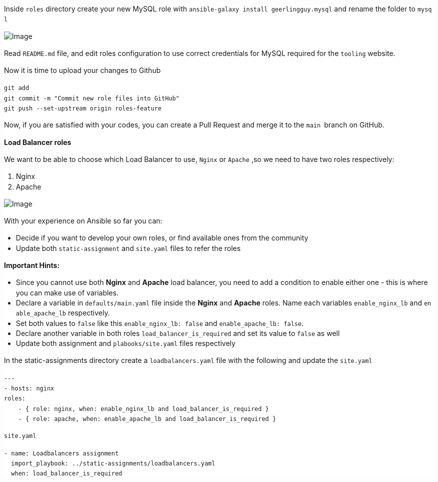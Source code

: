 Inside `roles` directory create your new MySQL role with `ansible-galaxy install geerlingguy.mysql` and rename the folder to `mysql`

![Image](https://github.com/tochinicky/ansible-config-mgt/assets/29289689/879dd9c3-6cbd-48db-8da3-b75f73b0fd20)

Read `README.md` file, and edit roles configuration to use correct credentials for MySQL required for the `tooling` website.

Now it is time to upload your changes to Github

    git add
    git commit -m "Commit new role files into GitHub"
    git push --set-upstream origin roles-feature

Now, if you are satisfied with your codes, you can create a Pull Request and merge it to the `main `branch on GitHub.

**Load Balancer roles**

We want to be able to choose which Load Balancer to use, `Nginx` or `Apache` ,so we need to have two roles respectively:

1. Nginx
2. Apache

![Image](https://github.com/tochinicky/ansible-config-mgt/assets/29289689/638bddf0-a680-4240-be19-37ccc318a0d7)

With your experience on Ansible so far you can:

- Decide if you want to develop your own roles, or find available ones from the community
- Update both `static-assignment` and `site.yaml` files to refer the roles

**Important Hints:**

- Since you cannot use both **Nginx** and **Apache** load balancer, you need to add a condition to enable either one - this is where you can make use of variables.
- Declare a variable in `defaults/main.yaml` file inside the **Nginx** and **Apache** roles. Name each variables `enable_nginx_lb` and `enable_apache_lb` respectively.
- Set both values to `false` like this `enable_nginx_lb: false` and `enable_apache_lb: false`.
- Declare another variable in both roles `load_balancer_is_required` and set its value to `false` as well
- Update both assignment and `plabooks/site.yaml` files respectively

In the static-assignments directory create a `loadbalancers.yaml` file with the following and update the `site.yaml`

    ---
    - hosts: nginx
    roles:
        - { role: nginx, when: enable_nginx_lb and load_balancer_is_required }
        - { role: apache, when: enable_apache_lb and load_balancer_is_required }

`site.yaml`

    - name: Loadbalancers assignment
      import_playbook: ../static-assignments/loadbalancers.yaml
      when: load_balancer_is_required
